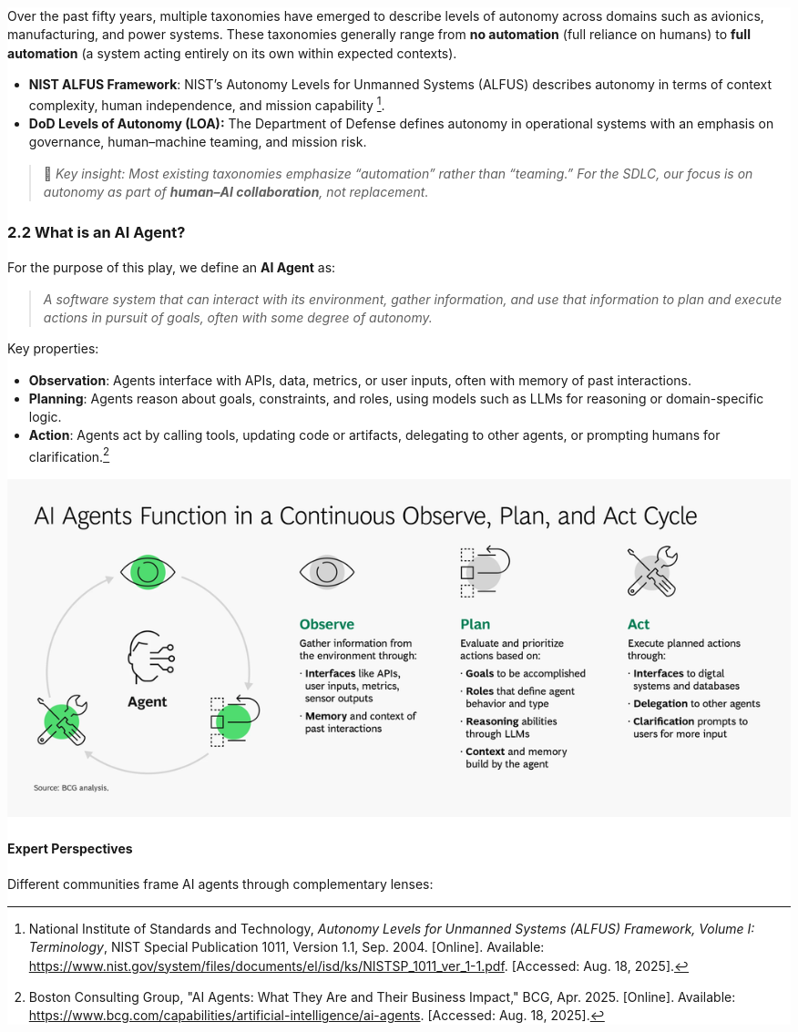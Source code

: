 Over the past fifty years, multiple taxonomies have emerged to describe levels of autonomy across domains such as avionics, manufacturing, and power systems. These taxonomies generally range from **no automation** (full reliance on humans) to **full automation** (a system acting entirely on its own within expected contexts).

* **NIST ALFUS Framework**: NIST’s Autonomy Levels for Unmanned Systems (ALFUS) describes autonomy in terms of context complexity, human independence, and mission capability [^NIST-alfus].
* **DoD Levels of Autonomy (LOA):** The Department of Defense defines autonomy in operational systems with an emphasis on governance, human–machine teaming, and mission risk.

>📌 *Key insight: Most existing taxonomies emphasize “automation” rather than “teaming.” For the SDLC, our focus is on autonomy as part of **human–AI collaboration**, not replacement.*


[^NIST-alfus]: National Institute of Standards and Technology, *Autonomy Levels for Unmanned Systems (ALFUS) Framework, Volume I: Terminology*, NIST Special Publication 1011, Version 1.1, Sep. 2004. [Online]. Available: https://www.nist.gov/system/files/documents/el/isd/ks/NISTSP_1011_ver_1-1.pdf. [Accessed: Aug. 18, 2025].

### 2.2 What is an AI Agent?

For the purpose of this play, we define an **AI Agent** as:

> *A software system that can interact with its environment, gather information, and use that information to plan and execute actions in pursuit of goals, often with some degree of autonomy.*

Key properties:

* **Observation**: Agents interface with APIs, data, metrics, or user inputs, often with memory of past interactions.
* **Planning**: Agents reason about goals, constraints, and roles, using models such as LLMs for reasoning or domain-specific logic.
* **Action**: Agents act by calling tools, updating code or artifacts, delegating to other agents, or prompting humans for clarification.[^BCG]

![alt text](../images/BCG_Agent_Functions.png)

[^BCG]: Boston Consulting Group, "AI Agents: What They Are and Their Business Impact," BCG, Apr. 2025. [Online]. Available: https://www.bcg.com/capabilities/artificial-intelligence/ai-agents. [Accessed: Aug. 18, 2025].

#### Expert Perspectives

Different communities frame AI agents through complementary lenses:


[^RLearn]: R. S. Sutton and A. G. Barto, *Reinforcement Learning: An Introduction*. Cambridge, MA, USA: MIT Press, 1998.
[^cnn]: A. Krizhevsky, I. Sutskever, and G. E. Hinton, “ImageNet classification with deep convolutional neural networks,” in *Proc. Adv. Neural Inf. Process. Syst. (NeurIPS)*, vol. 25, 2012, pp. 1097–1105.
[^fewshot]: T. B. Brown et al., “Language models are few-shot learners,” in *Proc. Adv. Neural Inf. Process. Syst. (NeurIPS)*, vol. 33, 2020, pp. 1877–1901.
[^DOD_DSOP]: Department of Defense Chief Information Officer (DoD CIO), *DoD Enterprise DevSecOps Reference Design*, Version 1.0, Aug. 12, 2019. [Online]. Available: https://dodcio.defense.gov/Portals/0/Documents/DoD%20Enterprise%20DevSecOps%20Reference%20Design%20v1.0_Public%20Release.pdf. [Accessed: Aug. 18, 2025]
